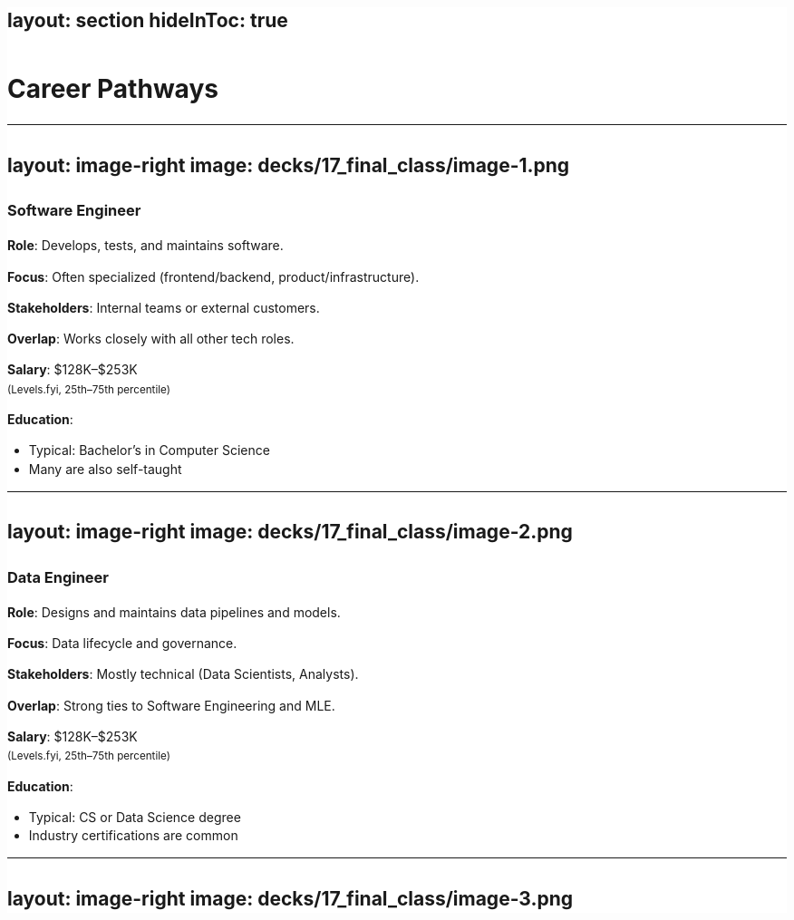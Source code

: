 layout: section
hideInToc: true
---

# Career Pathways

---
layout: image-right
image: decks/17_final_class/image-1.png
---

### Software Engineer


**Role**: Develops, tests, and maintains software.

**Focus**: Often specialized (frontend/backend, product/infrastructure).

**Stakeholders**: Internal teams or external customers.

**Overlap**: Works closely with all other tech roles.

**Salary**: \$128K–\$253K  
<small>(Levels.fyi, 25th–75th percentile)</small>

**Education**:
- Typical: Bachelor’s in Computer Science
- Many are also self-taught

---
layout: image-right
image: decks/17_final_class/image-2.png
---

### Data Engineer


**Role**: Designs and maintains data pipelines and models.

**Focus**: Data lifecycle and governance.

**Stakeholders**: Mostly technical (Data Scientists, Analysts).

**Overlap**: Strong ties to Software Engineering and MLE.

**Salary**: \$128K–\$253K  
<small>(Levels.fyi, 25th–75th percentile)</small>

**Education**:
- Typical: CS or Data Science degree
- Industry certifications are common

---
layout: image-right
image: decks/17_final_class/image-3.png
---

